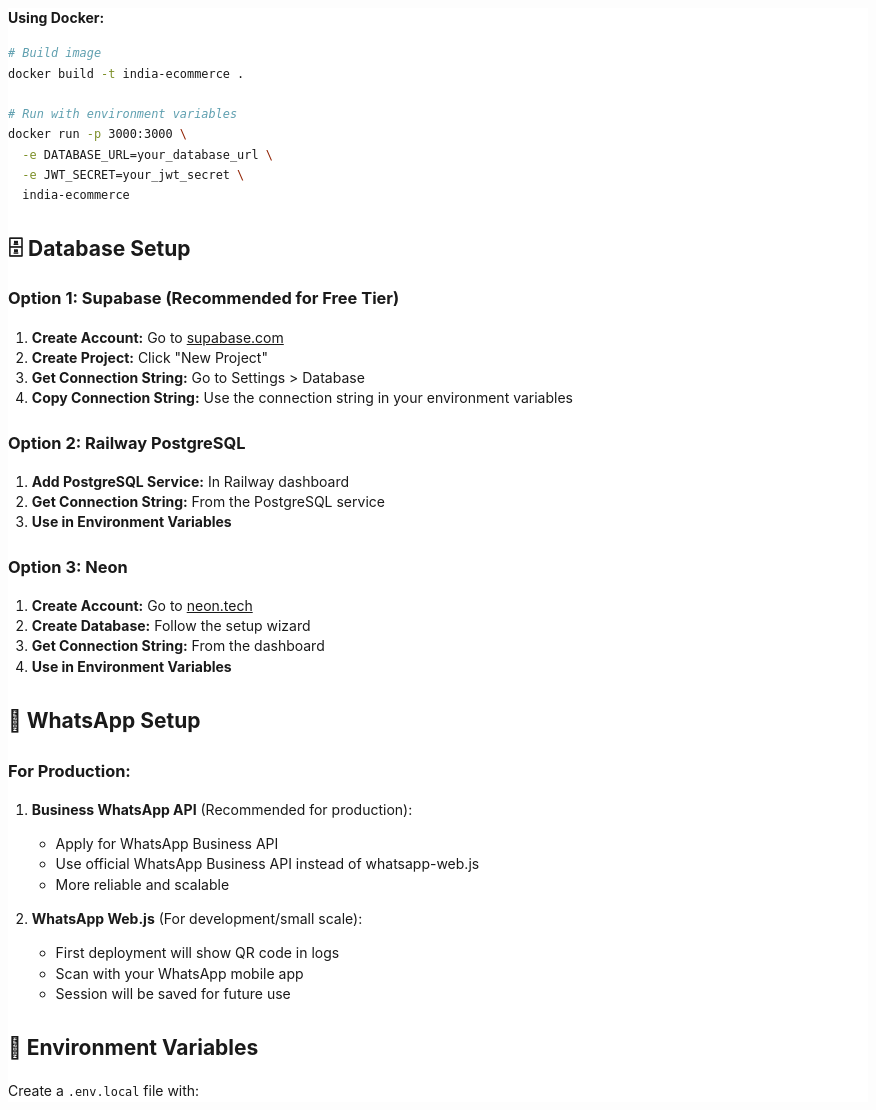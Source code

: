 **Using Docker:**
```bash
# Build image
docker build -t india-ecommerce .

# Run with environment variables
docker run -p 3000:3000 \
  -e DATABASE_URL=your_database_url \
  -e JWT_SECRET=your_jwt_secret \
  india-ecommerce
```

## 🗄️ Database Setup

### Option 1: Supabase (Recommended for Free Tier)

1. **Create Account:** Go to [supabase.com](https://supabase.com)
2. **Create Project:** Click "New Project"
3. **Get Connection String:** Go to Settings > Database
4. **Copy Connection String:** Use the connection string in your environment variables

### Option 2: Railway PostgreSQL

1. **Add PostgreSQL Service:** In Railway dashboard
2. **Get Connection String:** From the PostgreSQL service
3. **Use in Environment Variables**

### Option 3: Neon

1. **Create Account:** Go to [neon.tech](https://neon.tech)
2. **Create Database:** Follow the setup wizard
3. **Get Connection String:** From the dashboard
4. **Use in Environment Variables**

## 📱 WhatsApp Setup

### For Production:

1. **Business WhatsApp API** (Recommended for production):
   - Apply for WhatsApp Business API
   - Use official WhatsApp Business API instead of whatsapp-web.js
   - More reliable and scalable

2. **WhatsApp Web.js** (For development/small scale):
   - First deployment will show QR code in logs
   - Scan with your WhatsApp mobile app
   - Session will be saved for future use

## 🔧 Environment Variables

Create a `.env.local` file with:

